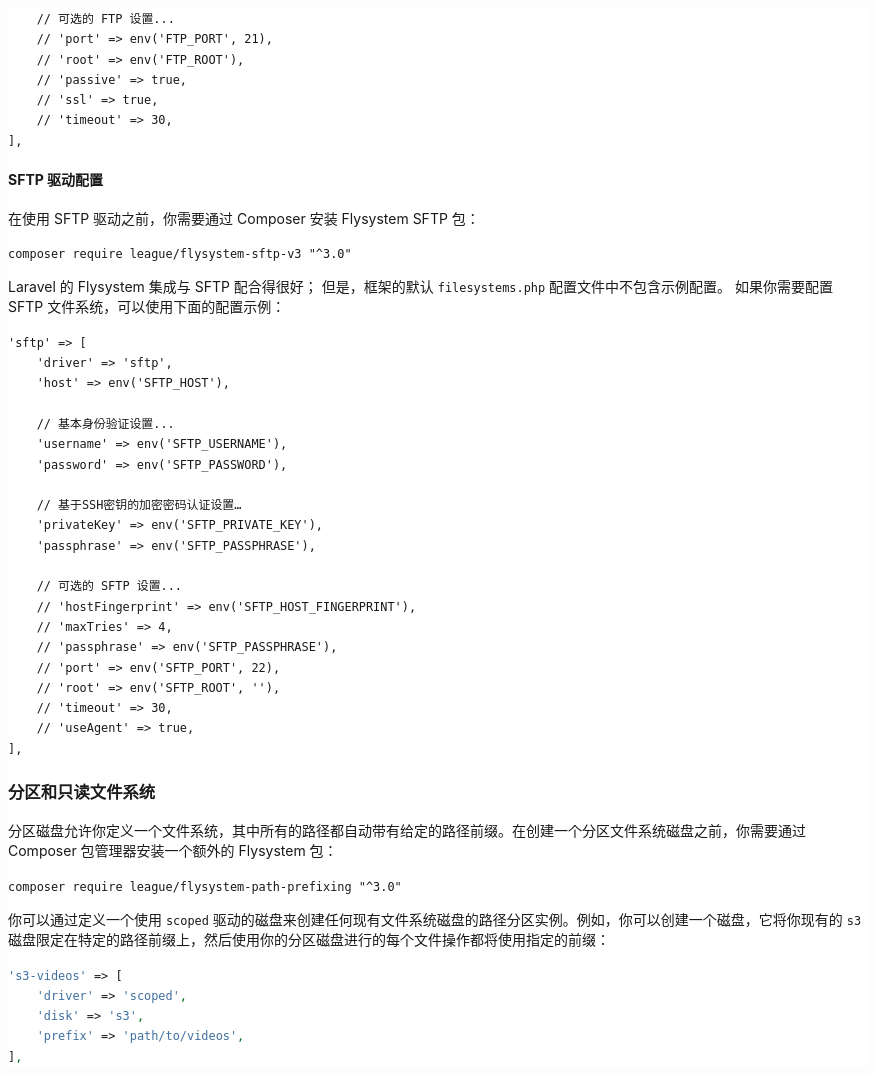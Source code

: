         // 可选的 FTP 设置...
        // 'port' => env('FTP_PORT', 21),
        // 'root' => env('FTP_ROOT'),
        // 'passive' => true,
        // 'ssl' => true,
        // 'timeout' => 30,
    ],

<a name="sftp-driver-configuration"></a>
#### SFTP 驱动配置

在使用 SFTP 驱动之前，你需要通过 Composer 安装 Flysystem SFTP 包：

```shell
composer require league/flysystem-sftp-v3 "^3.0"
```

Laravel 的 Flysystem 集成与 SFTP 配合得很好； 但是，框架的默认 `filesystems.php` 配置文件中不包含示例配置。 如果你需要配置 SFTP 文件系统，可以使用下面的配置示例：

    'sftp' => [
        'driver' => 'sftp',
        'host' => env('SFTP_HOST'),

        // 基本身份验证设置...
        'username' => env('SFTP_USERNAME'),
        'password' => env('SFTP_PASSWORD'),

        // 基于SSH密钥的加密密码认证设置…
        'privateKey' => env('SFTP_PRIVATE_KEY'),
        'passphrase' => env('SFTP_PASSPHRASE'),

        // 可选的 SFTP 设置...
        // 'hostFingerprint' => env('SFTP_HOST_FINGERPRINT'),
        // 'maxTries' => 4,
        // 'passphrase' => env('SFTP_PASSPHRASE'),
        // 'port' => env('SFTP_PORT', 22),
        // 'root' => env('SFTP_ROOT', ''),
        // 'timeout' => 30,
        // 'useAgent' => true,
    ],



<a name="scoped-and-read-only-filesystems"></a>
### 分区和只读文件系统

分区磁盘允许你定义一个文件系统，其中所有的路径都自动带有给定的路径前缀。在创建一个分区文件系统磁盘之前，你需要通过 Composer 包管理器安装一个额外的 Flysystem 包：

```shell
composer require league/flysystem-path-prefixing "^3.0"
```

你可以通过定义一个使用 `scoped` 驱动的磁盘来创建任何现有文件系统磁盘的路径分区实例。例如，你可以创建一个磁盘，它将你现有的 `s3` 磁盘限定在特定的路径前缀上，然后使用你的分区磁盘进行的每个文件操作都将使用指定的前缀：

```php
's3-videos' => [
    'driver' => 'scoped',
    'disk' => 's3',
    'prefix' => 'path/to/videos',
],
```
